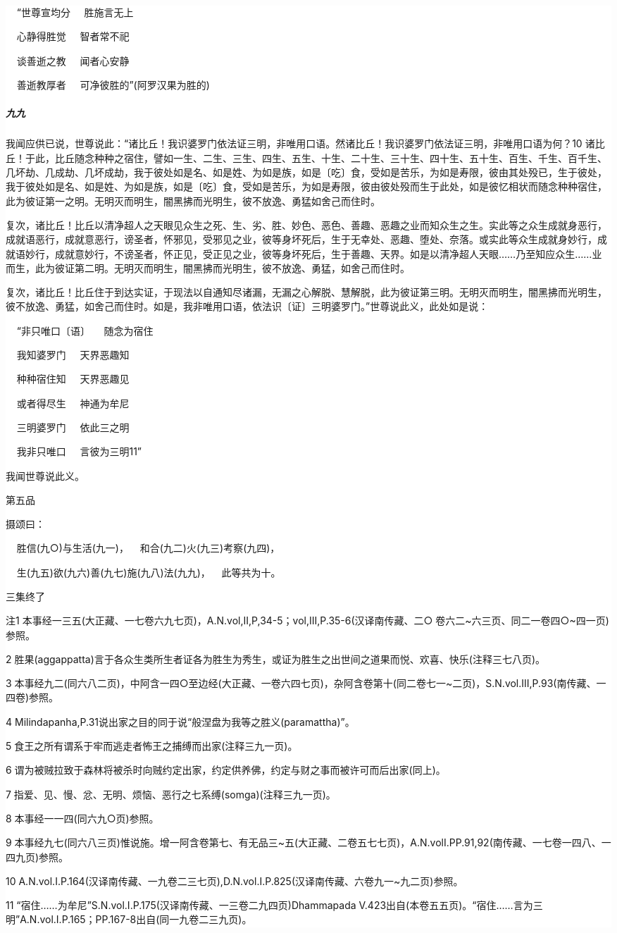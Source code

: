 &nbsp;&nbsp;&nbsp;&nbsp;“世尊宣均分 &nbsp;&nbsp;&nbsp;&nbsp;胜施言无上

&nbsp;&nbsp;&nbsp;&nbsp;心静得胜觉 &nbsp;&nbsp;&nbsp;&nbsp;智者常不祀

&nbsp;&nbsp;&nbsp;&nbsp;谈善逝之教 &nbsp;&nbsp;&nbsp;&nbsp;闻者心安静

&nbsp;&nbsp;&nbsp;&nbsp;善逝教厚者 &nbsp;&nbsp;&nbsp;&nbsp;可净彼胜的”(阿罗汉果为胜的)

##### 九九

我闻应供已说，世尊说此：“诸比丘！我识婆罗门依法证三明，非唯用口语。然诸比丘！我识婆罗门依法证三明，非唯用口语为何？10 诸比丘！于此，比丘随念种种之宿住，譬如一生、二生、三生、四生、五生、十生、二十生、三十生、四十生、五十生、百生、千生、百千生、几坏劫、几成劫、几坏成劫，我于彼处如是名、如是姓、为如是族，如是〔吃〕食，受如是苦乐，为如是寿限，彼由其处殁已，生于彼处，我于彼处如是名、如是姓、为如是族，如是〔吃〕食，受如是苦乐，为如是寿限，彼由彼处殁而生于此处，如是彼忆相状而随念种种宿住，此为彼证第一之明。无明灭而明生，闇黑拂而光明生，彼不放逸、勇猛如舍己而住时。

复次，诸比丘！比丘以清净超人之天眼见众生之死、生、劣、胜、妙色、恶色、善趣、恶趣之业而知众生之生。实此等之众生成就身恶行，成就语恶行，成就意恶行，谤圣者，怀邪见，受邪见之业，彼等身坏死后，生于无幸处、恶趣、堕处、奈落。或实此等众生成就身妙行，成就语妙行，成就意妙行，不谤圣者，怀正见，受正见之业，彼等身坏死后，生于善趣、天界。如是以清净超人天眼……乃至知应众生……业而生，此为彼证第二明。无明灭而明生，闇黑拂而光明生，彼不放逸、勇猛，如舍己而住时。

复次，诸比丘！比丘住于到达实证，于现法以自通知尽诸漏，无漏之心解脱、慧解脱，此为彼证第三明。无明灭而明生，闇黑拂而光明生，彼不放逸、勇猛，如舍己而住时。如是，我非唯用口语，依法识〔证〕三明婆罗门。”世尊说此义，此处如是说：

&nbsp;&nbsp;&nbsp;&nbsp;“非只唯口〔语〕 &nbsp;&nbsp;&nbsp;&nbsp;随念为宿住

&nbsp;&nbsp;&nbsp;&nbsp;我知婆罗门 &nbsp;&nbsp;&nbsp;&nbsp;天界恶趣知

&nbsp;&nbsp;&nbsp;&nbsp;种种宿住知 &nbsp;&nbsp;&nbsp;&nbsp;天界恶趣见

&nbsp;&nbsp;&nbsp;&nbsp;或者得尽生 &nbsp;&nbsp;&nbsp;&nbsp;神通为牟尼

&nbsp;&nbsp;&nbsp;&nbsp;三明婆罗门 &nbsp;&nbsp;&nbsp;&nbsp;依此三之明

&nbsp;&nbsp;&nbsp;&nbsp;我非只唯口 &nbsp;&nbsp;&nbsp;&nbsp;言彼为三明11”

我闻世尊说此义。

第五品

摄颂曰：

&nbsp;&nbsp;&nbsp;&nbsp;胜信(九○)与生活(九一)，&nbsp;&nbsp;&nbsp;&nbsp;和合(九二)火(九三)考察(九四)，

&nbsp;&nbsp;&nbsp;&nbsp;生(九五)欲(九六)善(九七)施(九八)法(九九)，&nbsp;&nbsp;&nbsp;&nbsp;此等共为十。

三集终了

注1 本事经一三五(大正藏、一七卷六九七页)，A.N.vol,II,P,34-5；vol,III,P.35-6(汉译南传藏、二○ 卷六二~六三页、同二一卷四○~四一页)参照。

2 胜果(aggappatta)言于各众生类所生者证各为胜生为秀生，或证为胜生之出世间之道果而悦、欢喜、快乐(注释三七八页)。

3 本事经九二(同六八二页)，中阿含一四○至边经(大正藏、一卷六四七页)，杂阿含卷第十(同二卷七一\~二页)，S.N.vol.III,P.93(南传藏、一四卷)参照。

4 Milindapanha,P.31说出家之目的同于说“般涅盘为我等之胜义(paramattha)”。

5 食王之所有谓系于牢而逃走者怖王之捕缚而出家(注释三九一页)。

6 谓为被贼拉致于森林将被杀时向贼约定出家，约定供养佛，约定与财之事而被许可而后出家(同上)。

7 指爱、见、慢、忿、无明、烦恼、恶行之七系缚(somga)(注释三九一页)。

8 本事经一一四(同六九○页)参照。

9 本事经九七(同六八三页)惟说施。增一阿含卷第七、有无品三\~五(大正藏、二卷五七七页)，A.N.volI.PP.91,92(南传藏、一七卷一四八、一四九页)参照。

10 A.N.vol.I.P.164(汉译南传藏、一九卷二三七页),D.N.vol.I.P.825(汉译南传藏、六卷九一\~九二页)参照。

11 “宿住……为牟尼”S.N.vol.I.P.175(汉译南传藏、一三卷二九四页)Dhammapada V.423出自(本卷五五页)。“宿住……言为三明”A.N.vol.I.P.165；PP.167-8出自(同一九卷二三九页)。